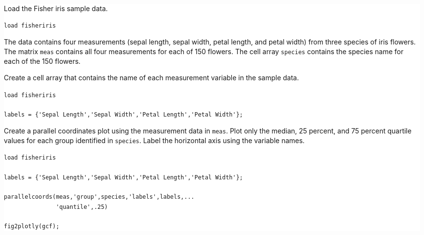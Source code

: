 Load the Fisher iris sample data.

```{matlab}
load fisheriris
```

The data contains four measurements (sepal length, sepal width, petal length, and petal width) from three species of iris flowers. The matrix `meas` contains all four measurements for each of 150 flowers. The cell array `species` contains the species name for each of the 150 flowers.

Create a cell array that contains the name of each measurement variable in the sample data.

```{matlab}
load fisheriris

labels = {'Sepal Length','Sepal Width','Petal Length','Petal Width'};
```

Create a parallel coordinates plot using the measurement data in `meas`. Plot only the median, 25 percent, and 75 percent quartile values for each group identified in `species`. Label the horizontal axis using the variable names.

```{matlab}
load fisheriris

labels = {'Sepal Length','Sepal Width','Petal Length','Petal Width'};

parallelcoords(meas,'group',species,'labels',labels,... 
               'quantile',.25)

fig2plotly(gcf);
```